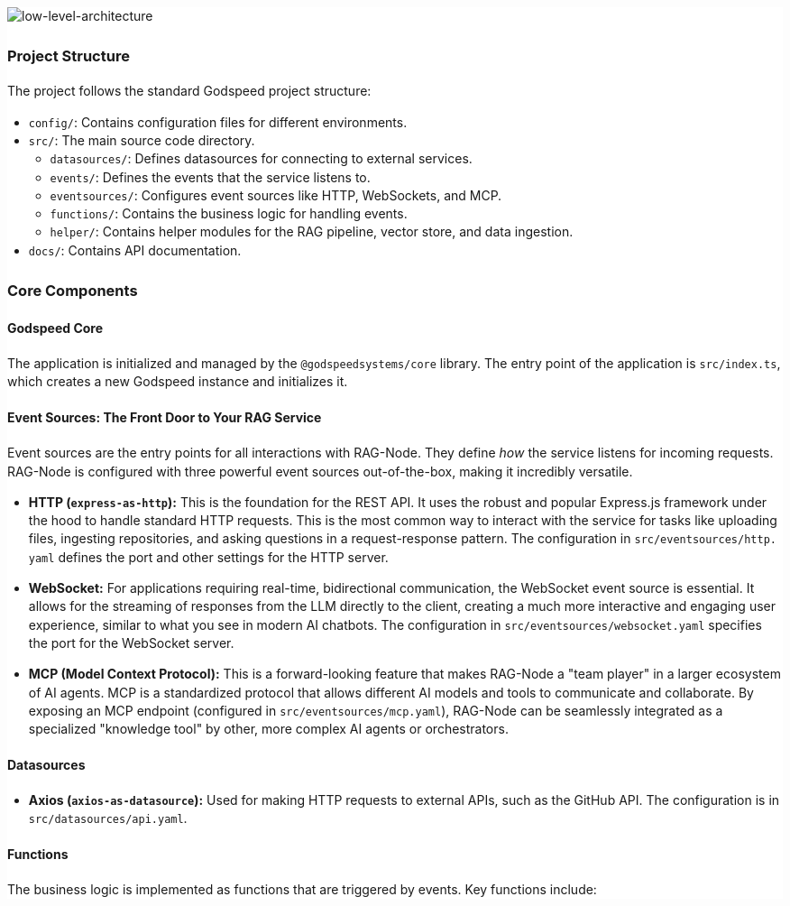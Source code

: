 ![low-level-architecture](low-level-architecture.png)

### Project Structure

The project follows the standard Godspeed project structure:

- `config/`: Contains configuration files for different environments.
- `src/`: The main source code directory.
  - `datasources/`: Defines datasources for connecting to external services.
  - `events/`: Defines the events that the service listens to.
  - `eventsources/`: Configures event sources like HTTP, WebSockets, and MCP.
  - `functions/`: Contains the business logic for handling events.
  - `helper/`: Contains helper modules for the RAG pipeline, vector store, and data ingestion.
- `docs/`: Contains API documentation.

### Core Components

#### Godspeed Core

The application is initialized and managed by the `@godspeedsystems/core` library. The entry point of the application is `src/index.ts`, which creates a new Godspeed instance and initializes it.

#### Event Sources: The Front Door to Your RAG Service

Event sources are the entry points for all interactions with RAG-Node. They define *how* the service listens for incoming requests. RAG-Node is configured with three powerful event sources out-of-the-box, making it incredibly versatile.

- **HTTP (`express-as-http`):** This is the foundation for the REST API. It uses the robust and popular Express.js framework under the hood to handle standard HTTP requests. This is the most common way to interact with the service for tasks like uploading files, ingesting repositories, and asking questions in a request-response pattern. The configuration in `src/eventsources/http.yaml` defines the port and other settings for the HTTP server.

- **WebSocket:** For applications requiring real-time, bidirectional communication, the WebSocket event source is essential. It allows for the streaming of responses from the LLM directly to the client, creating a much more interactive and engaging user experience, similar to what you see in modern AI chatbots. The configuration in `src/eventsources/websocket.yaml` specifies the port for the WebSocket server.

- **MCP (Model Context Protocol):** This is a forward-looking feature that makes RAG-Node a "team player" in a larger ecosystem of AI agents. MCP is a standardized protocol that allows different AI models and tools to communicate and collaborate. By exposing an MCP endpoint (configured in `src/eventsources/mcp.yaml`), RAG-Node can be seamlessly integrated as a specialized "knowledge tool" by other, more complex AI agents or orchestrators.

#### Datasources

- **Axios (`axios-as-datasource`):** Used for making HTTP requests to external APIs, such as the GitHub API. The configuration is in `src/datasources/api.yaml`.

#### Functions

The business logic is implemented as functions that are triggered by events. Key functions include:
